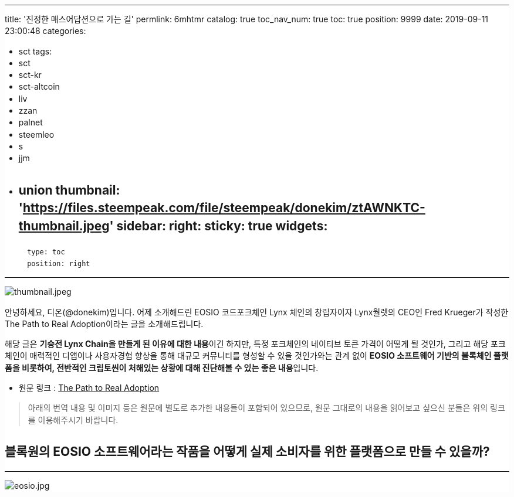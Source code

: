 
---
title: '진정한 매스어답션으로 가는 길'
permlink: 6mhtmr
catalog: true
toc_nav_num: true
toc: true
position: 9999
date: 2019-09-11 23:00:48
categories:
- sct
tags:
- sct
- sct-kr
- sct-altcoin
- liv
- zzan
- palnet
- steemleo
- s
- jjm
- union
thumbnail: 'https://files.steempeak.com/file/steempeak/donekim/ztAWNKTC-thumbnail.jpeg'
sidebar:
    right:
        sticky: true
widgets:
    -
        type: toc
        position: right
---


![thumbnail.jpeg](https://files.steempeak.com/file/steempeak/donekim/ztAWNKTC-thumbnail.jpeg)

안녕하세요, 디온(@donekim)입니다. 어제 소개해드린 EOSIO 코드포크체인 Lynx 체인의 창립자이자 Lynx월렛의 CEO인 Fred Krueger가 작성한 The Path to Real Adoption이라는 글을 소개해드립니다. 

해당 글은 **기승전 Lynx Chain을 만들게 된 이유에 대한 내용**이긴 하지만, 특정 포크체인의 네이티브 토큰 가격이 어떻게 될 것인가, 그리고 해당 포크체인이 매력적인 디앱이나 사용자경험 향상을 통해 대규모 커뮤니티를 형성할 수 있을 것인가와는 관계 없이 **EOSIO 소프트웨어 기반의 블록체인 플랫폼을 비롯하여, 전반적인 크립토씬이 처해있는 상황에 대해 진단해볼 수 있는 좋은 내용**입니다.

- 원문 링크 : [The Path to Real Adoption](https://medium.com/@dotkrueger/the-path-to-real-adoption-5903ae2a62ce)

> 아래의 번역 내용 및 이미지 등은 원문에 별도로 추가한 내용들이 포함되어 있으므로, 원문 그대로의 내용을 읽어보고 싶으신 분들은 위의 링크를 이용해주시기 바랍니다.


## 블록원의 EOSIO 소프트웨어라는 작품을 어떻게 실제 소비자를 위한 플랫폼으로 만들 수 있을까?
---

![eosio.jpg](https://files.steempeak.com/file/steempeak/donekim/IAhvGjIp-eosio.jpg)

